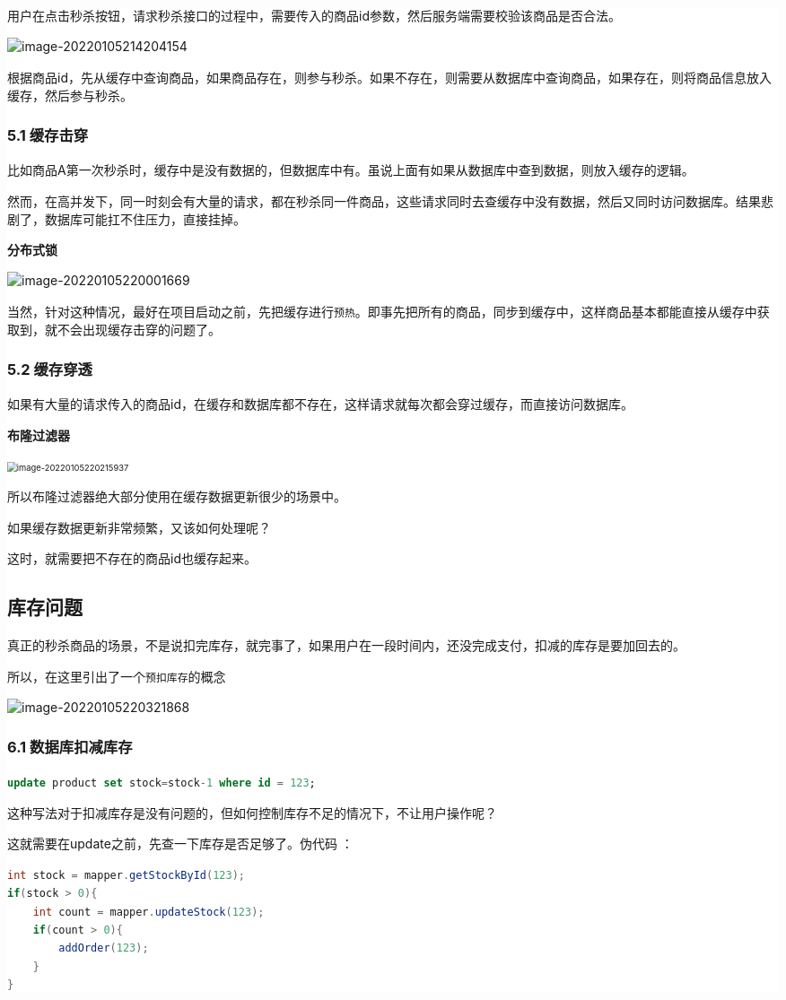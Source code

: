 用户在点击秒杀按钮，请求秒杀接口的过程中，需要传入的商品id参数，然后服务端需要校验该商品是否合法。

![image-20220105214204154](https://cdn.jsdelivr.net/gh/TaoCesc/blogImages/imgs/image-20220105214204154.png)

根据商品id，先从缓存中查询商品，如果商品存在，则参与秒杀。如果不存在，则需要从数据库中查询商品，如果存在，则将商品信息放入缓存，然后参与秒杀。

### 5.1 缓存击穿

比如商品A第一次秒杀时，缓存中是没有数据的，但数据库中有。虽说上面有如果从数据库中查到数据，则放入缓存的逻辑。

然而，在高并发下，同一时刻会有大量的请求，都在秒杀同一件商品，这些请求同时去查缓存中没有数据，然后又同时访问数据库。结果悲剧了，数据库可能扛不住压力，直接挂掉。

**分布式锁**

![image-20220105220001669](https://cdn.jsdelivr.net/gh/TaoCesc/blogImages/imgs/image-20220105220001669.png)

当然，针对这种情况，最好在项目启动之前，先把缓存进行`预热`。即事先把所有的商品，同步到缓存中，这样商品基本都能直接从缓存中获取到，就不会出现缓存击穿的问题了。

### 5.2 缓存穿透

如果有大量的请求传入的商品id，在缓存和数据库都不存在，这样请求就每次都会穿过缓存，而直接访问数据库。

**布隆过滤器**

<img src="https://cdn.jsdelivr.net/gh/TaoCesc/blogImages/imgs/image-20220105220215937.png" alt="image-20220105220215937" style="zoom:67%;" />

所以布隆过滤器绝大部分使用在缓存数据更新很少的场景中。

如果缓存数据更新非常频繁，又该如何处理呢？

这时，就需要把不存在的商品id也缓存起来。

## 库存问题

真正的秒杀商品的场景，不是说扣完库存，就完事了，如果用户在一段时间内，还没完成支付，扣减的库存是要加回去的。

所以，在这里引出了一个`预扣库存`的概念

![image-20220105220321868](https://cdn.jsdelivr.net/gh/TaoCesc/blogImages/imgs/image-20220105220321868.png)

### 6.1 数据库扣减库存

```sql
update product set stock=stock-1 where id = 123;
```

这种写法对于扣减库存是没有问题的，但如何控制库存不足的情况下，不让用户操作呢？

这就需要在update之前，先查一下库存是否足够了。伪代码 ：

```java
int stock = mapper.getStockById(123);
if(stock > 0){
    int count = mapper.updateStock(123);
    if(count > 0){
        addOrder(123);
    }
}
```
